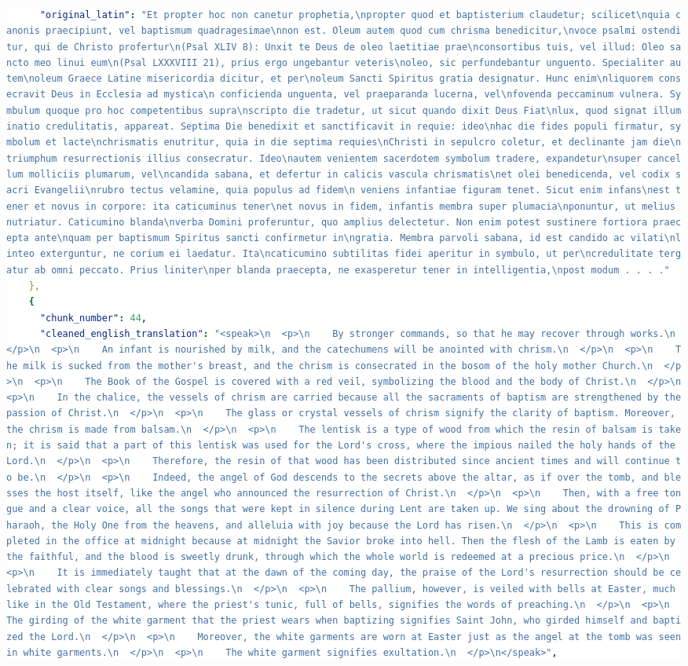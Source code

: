 ```yaml
      "original_latin": "Et propter hoc non canetur prophetia,\npropter quod et baptisterium claudetur; scilicet\nquia canonis praecipiunt, vel baptismum quadragesimae\nnon est. Oleum autem quod cum chrisma benedicitur,\nvoce psalmi ostenditur, qui de Christo profertur\n(Psal XLIV 8): Unxit te Deus de oleo laetitiae prae\nconsortibus tuis, vel illud: Oleo sancto meo linui eum\n(Psal LXXXVIII 21), prius ergo ungebantur veteris\noleo, sic perfundebantur unguento. Specialiter autem\noleum Graece Latine misericordia dicitur, et per\noleum Sancti Spiritus gratia designatur. Hunc enim\nliquorem consecravit Deus in Ecclesia ad mystica\n conficienda unguenta, vel praeparanda lucerna, vel\nfovenda peccaminum vulnera. Symbulum quoque pro hoc competentibus supra\nscripto die tradetur, ut sicut quando dixit Deus Fiat\nlux, quod signat illuminatio credulitatis, appareat. Septima Die benedixit et sanctificavit in requie: ideo\nhac die fides populi firmatur, symbolum et lacte\nchrismatis enutritur, quia in die septima requies\nChristi in sepulcro coletur, et declinante jam die\ntriumphum resurrectionis illius consecratur. Ideo\nautem venientem sacerdotem symbolum tradere, expandetur\nsuper cancellum molliciis plumarum, vel\ncandida sabana, et defertur in calicis vascula chrismatis\net olei benedicenda, vel codix sacri Evangelii\nrubro tectus velamine, quia populus ad fidem\n veniens infantiae figuram tenet. Sicut enim infans\nest tener et novus in corpore: ita caticuminus tener\net novus in fidem, infantis membra super plumacia\nponuntur, ut melius nutriatur. Caticumino blanda\nverba Domini proferuntur, quo amplius delectetur. Non enim potest sustinere fortiora praecepta ante\nquam per baptismum Spiritus sancti confirmetur in\ngratia. Membra parvoli sabana, id est candido ac vilati\nlinteo exterguntur, ne corium ei laedatur. Ita\ncaticumino subtilitas fidei aperitur in symbulo, ut per\ncredulitate tergatur ab omni peccato. Prius liniter\nper blanda praecepta, ne exasperetur tener in intelligentia,\npost modum . . . ."
    },
    {
      "chunk_number": 44,
      "cleaned_english_translation": "<speak>\n  <p>\n    By stronger commands, so that he may recover through works.\n  </p>\n  <p>\n    An infant is nourished by milk, and the catechumens will be anointed with chrism.\n  </p>\n  <p>\n    The milk is sucked from the mother's breast, and the chrism is consecrated in the bosom of the holy mother Church.\n  </p>\n  <p>\n    The Book of the Gospel is covered with a red veil, symbolizing the blood and the body of Christ.\n  </p>\n  <p>\n    In the chalice, the vessels of chrism are carried because all the sacraments of baptism are strengthened by the passion of Christ.\n  </p>\n  <p>\n    The glass or crystal vessels of chrism signify the clarity of baptism. Moreover, the chrism is made from balsam.\n  </p>\n  <p>\n    The lentisk is a type of wood from which the resin of balsam is taken; it is said that a part of this lentisk was used for the Lord's cross, where the impious nailed the holy hands of the Lord.\n  </p>\n  <p>\n    Therefore, the resin of that wood has been distributed since ancient times and will continue to be.\n  </p>\n  <p>\n    Indeed, the angel of God descends to the secrets above the altar, as if over the tomb, and blesses the host itself, like the angel who announced the resurrection of Christ.\n  </p>\n  <p>\n    Then, with a free tongue and a clear voice, all the songs that were kept in silence during Lent are taken up. We sing about the drowning of Pharaoh, the Holy One from the heavens, and alleluia with joy because the Lord has risen.\n  </p>\n  <p>\n    This is completed in the office at midnight because at midnight the Savior broke into hell. Then the flesh of the Lamb is eaten by the faithful, and the blood is sweetly drunk, through which the whole world is redeemed at a precious price.\n  </p>\n  <p>\n    It is immediately taught that at the dawn of the coming day, the praise of the Lord's resurrection should be celebrated with clear songs and blessings.\n  </p>\n  <p>\n    The pallium, however, is veiled with bells at Easter, much like in the Old Testament, where the priest's tunic, full of bells, signifies the words of preaching.\n  </p>\n  <p>\n    The girding of the white garment that the priest wears when baptizing signifies Saint John, who girded himself and baptized the Lord.\n  </p>\n  <p>\n    Moreover, the white garments are worn at Easter just as the angel at the tomb was seen in white garments.\n  </p>\n  <p>\n    The white garment signifies exultation.\n  </p>\n</speak>",
```
